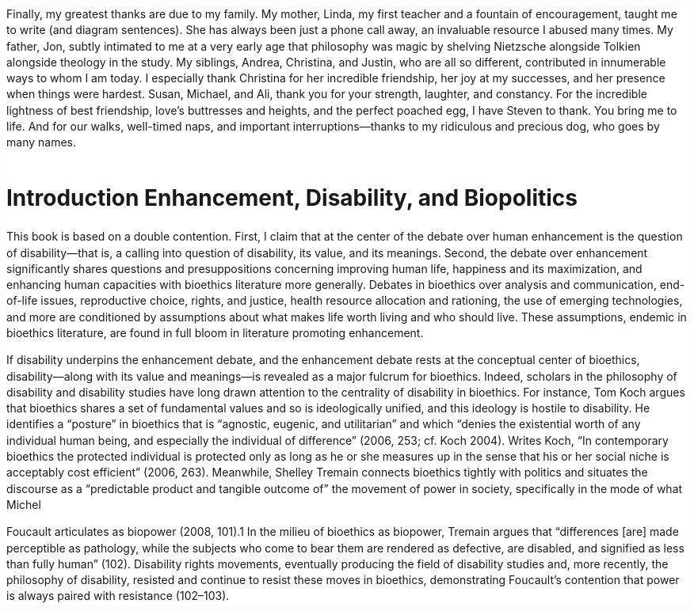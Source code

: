 Finally, my greatest thanks are due to my family. My mother, Linda, my first teacher and a fountain of encouragement, taught me to write (and diagram sentences). She has always been just a phone call away, an invaluable resource I abused many times. My father, Jon, subtly intimated to me at a very early age that philosophy was magic by shelving Nietzsche alongside Tolkien alongside theology in the study. My siblings, Andrea, Christina, and Justin, who are all so different, contributed in innumerable ways to whom I am today. I especially thank Christina for her incredible friendship, her joy at my successes, and her presence when things were hardest. Susan, Michael, and Ali, thank you for your strength, laughter, and constancy. For the incredible lightness of best friendship, love’s buttresses and heights, and the perfect poached egg, I have Steven to thank. You bring me to life. And for our walks, well-timed naps, and important interruptions—thanks to my ridiculous and precious dog, who goes by many names.  

# Introduction Enhancement, Disability, and Biopolitics  

This book is based on a double contention. First, I claim that at the center of the debate over human enhancement is the question of disability—that is, a calling into question of disability, its value, and its meanings. Second, the debate over enhancement significantly shares questions and presuppositions concerning improving human life, happiness and its maximization, and enhancing human capacities with bioethics literature more generally. Debates in bioethics over analysis and communication, end-of-life issues, reproductive choice, rights, and justice, health resource allocation and rationing, the use of emerging technologies, and more are conditioned by assumptions about what makes life worth living and who should live. These assumptions, endemic in bioethics literature, are found in full bloom in literature promoting enhancement.  

If disability underpins the enhancement debate, and the enhancement debate rests at the conceptual center of bioethics, disability—along with its value and meanings—is revealed as a major fulcrum for bioethics. Indeed, scholars in the philosophy of disability and disability studies have long drawn attention to the centrality of disability in bioethics. For instance, Tom Koch argues that bioethics shares a set of fundamental values and so is ideologically unified, and this ideology is hostile to disability. He identifies a “posture” in bioethics that is “agnostic, eugenic, and utilitarian” and which “denies the existential worth of any individual human being, and especially the individual of difference” (2006, 253; cf. Koch 2004). Writes Koch, “In contemporary bioethics the protected individual is protected only as long as he or she measures up in the sense that his or her social niche is acceptably cost efficient” (2006, 263). Meanwhile, Shelley Tremain connects bioethics tightly with politics and situates the discourse as a “predictable product and tangible outcome of” the movement of power in society, specifically in the mode of what Michel  

Foucault articulates as biopower (2008, 101).1 In the milieu of bioethics as biopower, Tremain argues that “differences [are] made perceptible as pathology, while the subjects who come to bear them are rendered as defective, are disabled, and signified as less than fully human” (102). Disability rights movements, eventually producing the field of disability studies and, more recently, the philosophy of disability, resisted and continue to resist these moves in bioethics, demonstrating Foucault’s contention that power is always paired with resistance (102–103).  
